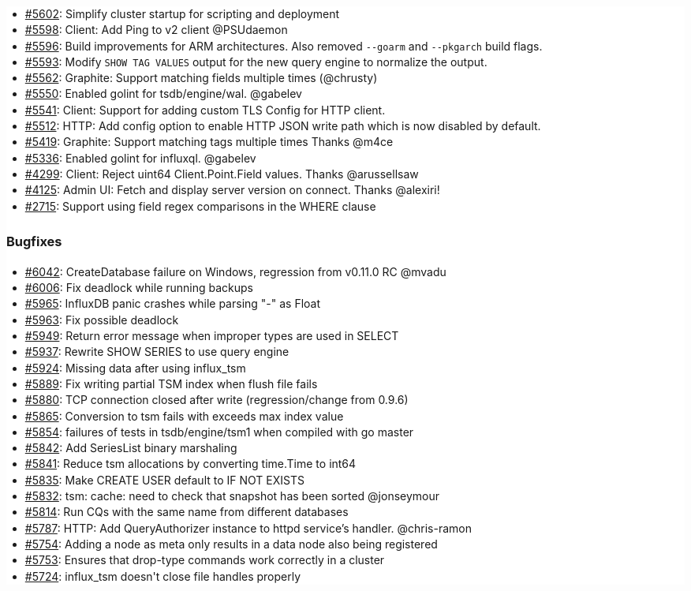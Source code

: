 - [#5602](https://github.com/influxdata/influxdb/pull/5602): Simplify cluster startup for scripting and deployment
- [#5598](https://github.com/influxdata/influxdb/pull/5598): Client: Add Ping to v2 client @PSUdaemon
- [#5596](https://github.com/influxdata/influxdb/pull/5596): Build improvements for ARM architectures. Also removed `--goarm` and `--pkgarch` build flags.
- [#5593](https://github.com/influxdata/influxdb/issues/5593): Modify `SHOW TAG VALUES` output for the new query engine to normalize the output.
- [#5562](https://github.com/influxdata/influxdb/pull/5562): Graphite: Support matching fields multiple times (@chrusty)
- [#5550](https://github.com/influxdata/influxdb/pull/5550): Enabled golint for tsdb/engine/wal. @gabelev
- [#5541](https://github.com/influxdata/influxdb/pull/5541): Client: Support for adding custom TLS Config for HTTP client.
- [#5512](https://github.com/influxdata/influxdb/pull/5512): HTTP: Add config option to enable HTTP JSON write path which is now disabled by default.
- [#5419](https://github.com/influxdata/influxdb/pull/5419): Graphite: Support matching tags multiple times Thanks @m4ce
- [#5336](https://github.com/influxdata/influxdb/pull/5366): Enabled golint for influxql. @gabelev
- [#4299](https://github.com/influxdata/influxdb/pull/4299): Client: Reject uint64 Client.Point.Field values. Thanks @arussellsaw
- [#4125](https://github.com/influxdata/influxdb/pull/4125): Admin UI: Fetch and display server version on connect. Thanks @alexiri!
- [#2715](https://github.com/influxdata/influxdb/issues/2715): Support using field regex comparisons in the WHERE clause

### Bugfixes

- [#6042](https://github.com/influxdata/influxdb/issues/6042): CreateDatabase failure on Windows, regression from v0.11.0 RC @mvadu
- [#6006](https://github.com/influxdata/influxdb/pull/6006): Fix deadlock while running backups
- [#5965](https://github.com/influxdata/influxdb/issues/5965): InfluxDB panic crashes while parsing "-" as Float
- [#5963](https://github.com/influxdata/influxdb/pull/5963): Fix possible deadlock
- [#5949](https://github.com/influxdata/influxdb/issues/5949): Return error message when improper types are used in SELECT
- [#5937](https://github.com/influxdata/influxdb/pull/5937): Rewrite SHOW SERIES to use query engine
- [#5924](https://github.com/influxdata/influxdb/issues/5924): Missing data after using influx\_tsm
- [#5889](https://github.com/influxdata/influxdb/issues/5889): Fix writing partial TSM index when flush file fails
- [#5880](https://github.com/influxdata/influxdb/issues/5880): TCP connection closed after write (regression/change from 0.9.6)
- [#5865](https://github.com/influxdata/influxdb/issues/5865): Conversion to tsm fails with exceeds max index value
- [#5854](https://github.com/influxdata/influxdb/issues/5854): failures of tests in tsdb/engine/tsm1 when compiled with go master
- [#5842](https://github.com/influxdata/influxdb/issues/5842): Add SeriesList binary marshaling
- [#5841](https://github.com/influxdata/influxdb/pull/5841): Reduce tsm allocations by converting time.Time to int64
- [#5835](https://github.com/influxdata/influxdb/issues/5835): Make CREATE USER default to IF NOT EXISTS
- [#5832](https://github.com/influxdata/influxdb/issues/5832): tsm: cache: need to check that snapshot has been sorted @jonseymour
- [#5814](https://github.com/influxdata/influxdb/issues/5814): Run CQs with the same name from different databases
- [#5787](https://github.com/influxdata/influxdb/pull/5787): HTTP: Add QueryAuthorizer instance to httpd service’s handler. @chris-ramon
- [#5754](https://github.com/influxdata/influxdb/issues/5754): Adding a node as meta only results in a data node also being registered
- [#5753](https://github.com/influxdata/influxdb/pull/5753): Ensures that drop-type commands work correctly in a cluster
- [#5724](https://github.com/influxdata/influxdb/issues/5724): influx\_tsm doesn't close file handles properly